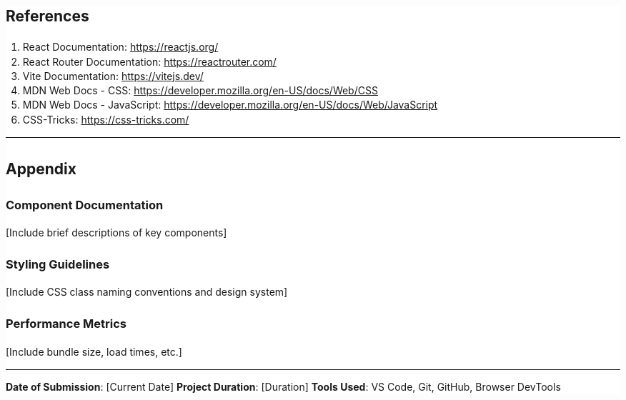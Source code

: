 
## References

1. React Documentation: https://reactjs.org/
2. React Router Documentation: https://reactrouter.com/
3. Vite Documentation: https://vitejs.dev/
4. MDN Web Docs - CSS: https://developer.mozilla.org/en-US/docs/Web/CSS
5. MDN Web Docs - JavaScript: https://developer.mozilla.org/en-US/docs/Web/JavaScript
6. CSS-Tricks: https://css-tricks.com/

---

## Appendix

### Component Documentation
[Include brief descriptions of key components]

### Styling Guidelines
[Include CSS class naming conventions and design system]

### Performance Metrics
[Include bundle size, load times, etc.]

---

**Date of Submission**: [Current Date]
**Project Duration**: [Duration]
**Tools Used**: VS Code, Git, GitHub, Browser DevTools
